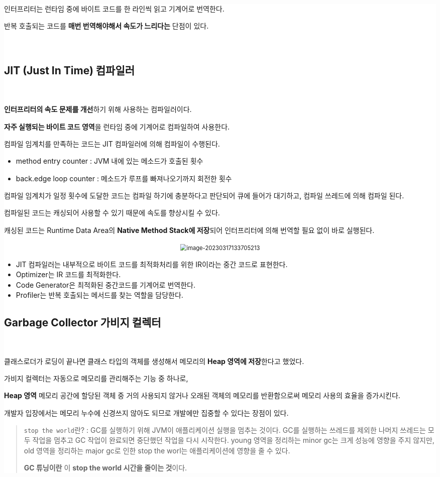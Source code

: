 인터프리터는 런타임 중에 바이트 코드를 한 라인씩 읽고 기계어로 번역한다.

반복 호출되는 코드를 **매번 번역해야해서 속도가 느리다는** 단점이 있다.

<br>



## JIT (Just In Time) 컴파일러

<br>

**인터프리터의 속도 문제를 개선**하기 위해 사용하는 컴파일러이다.

**자주 실행되는 바이트 코드 영역**을 런타임 중에 기계어로 컴파일하여 사용한다.

컴파일 임계치를 만족하는 코드는 JIT 컴파일러에 의해 컴파일이 수행된다.

- method entry counter : JVM 내에 있는 메소드가 호출된 횟수

- back.edge loop counter : 메소드가 루프를 빠져나오기까지 회전한 횟수

컴파일 임계치가 일정 횟수에 도달한 코드는 컴파일 하기에 충분하다고 판단되어 큐에 들어가 대기하고, 컴파일 쓰레드에 의해 컴파일 된다.

컴파일된 코드는 캐싱되어 사용할 수 있기 때문에 속도를 향상시킬 수 있다.

캐싱된 코드는 Runtime Data Area의 **Native Method Stack에 저장**되어 인터프리터에 의해 번역할 필요 없이 바로 실행된다.

<p align="center">
<img src="https://raw.githubusercontent.com/buinq/imageServer/main/img/image-20230317133705213.png" alt="image-20230317133705213" style="zoom:80%;" />
</p>

- JIT 컴파일러는 내부적으로 바이트 코드를 최적화처리를 위한 IR이라는 중간 코드로 표현한다.
- Optimizer는 IR 코드를 최적화한다.
- Code Generator은 최적화된 중간코드를 기계어로 번역한다.
- Profiler는 반복 호출되는 메서드를 찾는 역할을 담당한다.







## Garbage Collector 가비지 컬렉터

<br>

클래스로더가 로딩이 끝나면 클래스 타입의 객체를 생성해서 메모리의 **Heap 영역에 저장**한다고 했었다.



가비지 컬렉터는 자동으로 메모리를 관리해주는 기능 중 하나로,

**Heap 영역** 메모리 공간에 할당된 객체 중 거의 사용되지 않거나 오래된 객체의 메모리를 반환함으로써 메모리 사용의 효율을 증가시킨다.

개발자 입장에서는 메모리 누수에 신경쓰지 않아도 되므로 개발에만 집중할 수 있다는 장점이 있다.

> `stop the world`란? : GC를 실행하기 위해 JVM이 애플리케이션 실행을 멈추는 것이다. GC를 실행하는 쓰레드를 제외한 나머지 쓰레드는 모두 작업을 멈추고 GC 작업이 완료되면 중단했던 작업을 다시 시작한다. young 영역을 정리하는 minor gc는 크게 성능에 영향을 주지 않지만, old 영역을 정리하는 major gc로 인한 stop the worl는 애플리케이션에 영향을 줄 수 있다.
>
> **GC 튜닝이란** 이 **stop the world 시간을 줄이는 것**이다.

